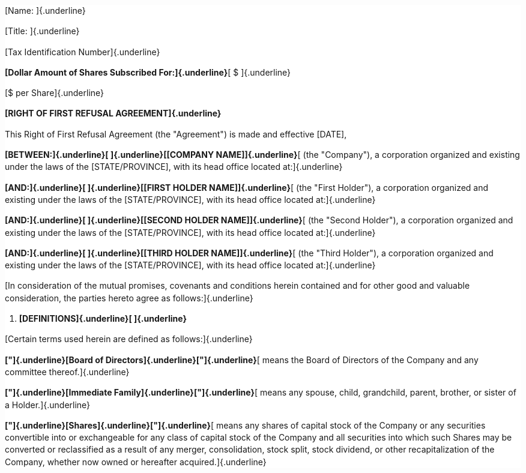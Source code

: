 [Name: ]{.underline}

[Title: ]{.underline}

[Tax Identification Number]{.underline}

**[Dollar Amount of Shares Subscribed For:]{.underline}**[ \$
]{.underline}

[\$ per Share]{.underline}

**[RIGHT OF FIRST REFUSAL AGREEMENT]{.underline}**

This Right of First Refusal Agreement (the "Agreement") is made and
effective \[DATE\],

**[BETWEEN:]{.underline}[ ]{.underline}[\[COMPANY NAME\]]{.underline}**[
(the \"Company\"), a corporation organized and existing under the laws
of the \[STATE/PROVINCE\], with its head office located at:]{.underline}

**[AND:]{.underline}[ ]{.underline}[\[FIRST HOLDER
NAME\]]{.underline}**[ (the \"First Holder\"), a corporation organized
and existing under the laws of the \[STATE/PROVINCE\], with its head
office located at:]{.underline}

**[AND:]{.underline}[ ]{.underline}[\[SECOND HOLDER
NAME\]]{.underline}**[ (the \"Second Holder\"), a corporation organized
and existing under the laws of the \[STATE/PROVINCE\], with its head
office located at:]{.underline}

**[AND:]{.underline}[ ]{.underline}[\[THIRD HOLDER
NAME\]]{.underline}**[ (the \"Third Holder\"), a corporation organized
and existing under the laws of the \[STATE/PROVINCE\], with its head
office located at:]{.underline}

[In consideration of the mutual promises, covenants and conditions
herein contained and for other good and valuable consideration, the
parties hereto agree as follows:]{.underline}

1.  **[DEFINITIONS]{.underline}[ ]{.underline}**

[Certain terms used herein are defined as follows:]{.underline}

**["]{.underline}[Board of Directors]{.underline}["]{.underline}**[
means the Board of Directors of the Company and any committee
thereof.]{.underline}

**["]{.underline}[Immediate Family]{.underline}["]{.underline}**[ means
any spouse, child, grandchild, parent, brother, or sister of a
Holder.]{.underline}

**["]{.underline}[Shares]{.underline}["]{.underline}**[ means any shares
of capital stock of the Company or any securities convertible into or
exchangeable for any class of capital stock of the Company and all
securities into which such Shares may be converted or reclassified as a
result of any merger, consolidation, stock split, stock dividend, or
other recapitalization of the Company, whether now owned or hereafter
acquired.]{.underline}
